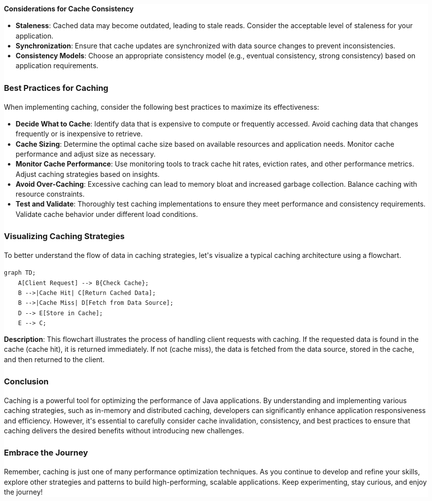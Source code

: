 **Considerations for Cache Consistency**

- **Staleness**: Cached data may become outdated, leading to stale reads. Consider the acceptable level of staleness for your application.
- **Synchronization**: Ensure that cache updates are synchronized with data source changes to prevent inconsistencies.
- **Consistency Models**: Choose an appropriate consistency model (e.g., eventual consistency, strong consistency) based on application requirements.

### Best Practices for Caching

When implementing caching, consider the following best practices to maximize its effectiveness:

- **Decide What to Cache**: Identify data that is expensive to compute or frequently accessed. Avoid caching data that changes frequently or is inexpensive to retrieve.
- **Cache Sizing**: Determine the optimal cache size based on available resources and application needs. Monitor cache performance and adjust size as necessary.
- **Monitor Cache Performance**: Use monitoring tools to track cache hit rates, eviction rates, and other performance metrics. Adjust caching strategies based on insights.
- **Avoid Over-Caching**: Excessive caching can lead to memory bloat and increased garbage collection. Balance caching with resource constraints.
- **Test and Validate**: Thoroughly test caching implementations to ensure they meet performance and consistency requirements. Validate cache behavior under different load conditions.

### Visualizing Caching Strategies

To better understand the flow of data in caching strategies, let's visualize a typical caching architecture using a flowchart.

```mermaid
graph TD;
    A[Client Request] --> B{Check Cache};
    B -->|Cache Hit| C[Return Cached Data];
    B -->|Cache Miss| D[Fetch from Data Source];
    D --> E[Store in Cache];
    E --> C;
```

**Description**: This flowchart illustrates the process of handling client requests with caching. If the requested data is found in the cache (cache hit), it is returned immediately. If not (cache miss), the data is fetched from the data source, stored in the cache, and then returned to the client.

### Conclusion

Caching is a powerful tool for optimizing the performance of Java applications. By understanding and implementing various caching strategies, such as in-memory and distributed caching, developers can significantly enhance application responsiveness and efficiency. However, it's essential to carefully consider cache invalidation, consistency, and best practices to ensure that caching delivers the desired benefits without introducing new challenges.

### Embrace the Journey

Remember, caching is just one of many performance optimization techniques. As you continue to develop and refine your skills, explore other strategies and patterns to build high-performing, scalable applications. Keep experimenting, stay curious, and enjoy the journey!
